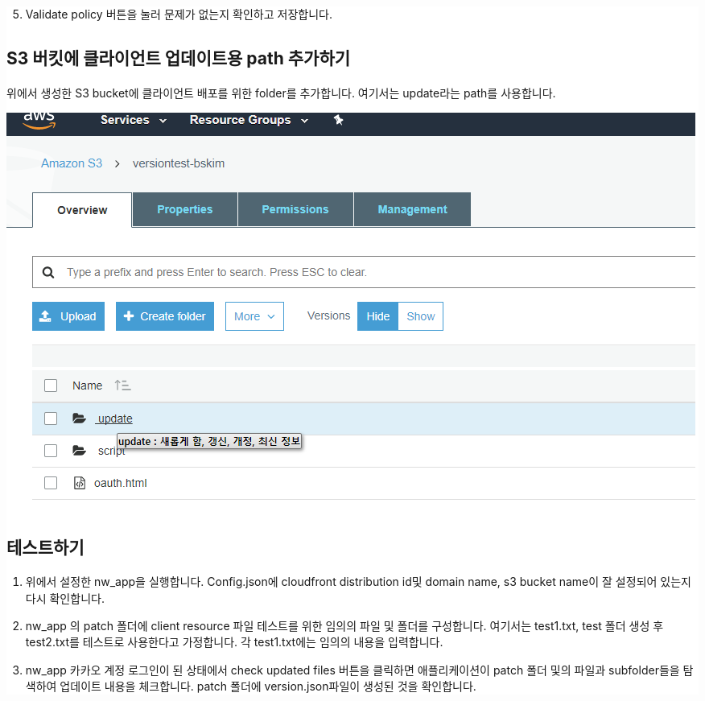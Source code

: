 5.  Validate policy 버튼을 눌러 문제가 없는지 확인하고 저장합니다.

S3 버킷에 클라이언트 업데이트용 path 추가하기
---------------------------------------------

위에서 생성한 S3 bucket에 클라이언트 배포를 위한 folder를 추가합니다. 여기서는
update라는 path를 사용합니다.

![](media/image69.png)

테스트하기
----------

1.  위에서 설정한 nw_app을 실행합니다. Config.json에 cloudfront distribution
    id및 domain name, s3 bucket name이 잘 설정되어 있는지 다시 확인합니다.

2.  nw_app 의 patch 폴더에 client resource 파일 테스트를 위한 임의의 파일 및
    폴더를 구성합니다. 여기서는 test1.txt, test 폴더 생성 후 test2.txt를
    테스트로 사용한다고 가정합니다. 각 test1.txt에는 임의의 내용을 입력합니다.

3.  nw_app 카카오 계정 로그인이 된 상태에서 check updated files 버튼을 클릭하면
    애플리케이션이 patch 폴더 및의 파일과 subfolder들을 탐색하여 업데이트 내용을
    체크합니다. patch 폴더에 version.json파일이 생성된 것을 확인합니다.
